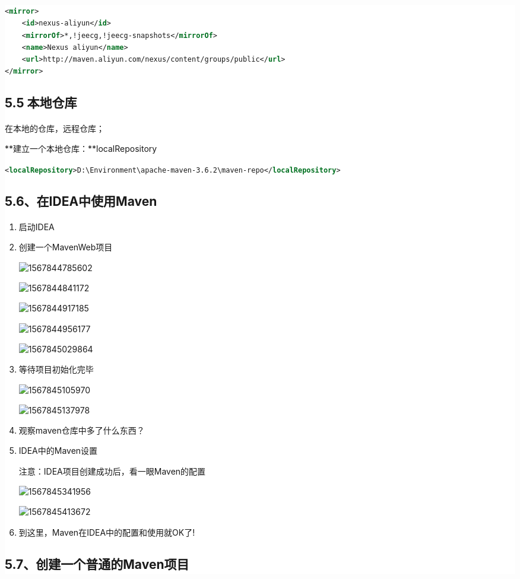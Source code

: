 ```xml
<mirror>
    <id>nexus-aliyun</id>  
    <mirrorOf>*,!jeecg,!jeecg-snapshots</mirrorOf>  
    <name>Nexus aliyun</name>  
    <url>http://maven.aliyun.com/nexus/content/groups/public</url> 
</mirror>
```

## 5.5 本地仓库

在本地的仓库，远程仓库；

**建立一个本地仓库：**localRepository

```xml
<localRepository>D:\Environment\apache-maven-3.6.2\maven-repo</localRepository>
```

## 5.6、在IDEA中使用Maven

1. 启动IDEA

2. 创建一个MavenWeb项目

   ![1567844785602](https://gcore.jsdelivr.net/gh/oddfar/static/img/JavaWeb.assets/1567844785602.png)

   ![1567844841172](https://gcore.jsdelivr.net/gh/oddfar/static/img/JavaWeb.assets/1567844841172.png)

   ![1567844917185](https://gcore.jsdelivr.net/gh/oddfar/static/img/JavaWeb.assets/1567844917185.png)

   ![1567844956177](https://gcore.jsdelivr.net/gh/oddfar/static/img/JavaWeb.assets/1567844956177.png)

   ![1567845029864](https://gcore.jsdelivr.net/gh/oddfar/static/img/JavaWeb.assets/1567845029864.png)

3. 等待项目初始化完毕

   ![1567845105970](https://gcore.jsdelivr.net/gh/oddfar/static/img/JavaWeb.assets/1567845105970.png)

   ![1567845137978](https://gcore.jsdelivr.net/gh/oddfar/static/img/JavaWeb.assets/1567845137978.png)

4. 观察maven仓库中多了什么东西？

5. IDEA中的Maven设置

   注意：IDEA项目创建成功后，看一眼Maven的配置

   ![1567845341956](https://gcore.jsdelivr.net/gh/oddfar/static/img/JavaWeb.assets/1567845341956.png)

   ![1567845413672](https://gcore.jsdelivr.net/gh/oddfar/static/img/JavaWeb.assets/1567845413672.png)

6. 到这里，Maven在IDEA中的配置和使用就OK了!

## 5.7、创建一个普通的Maven项目
